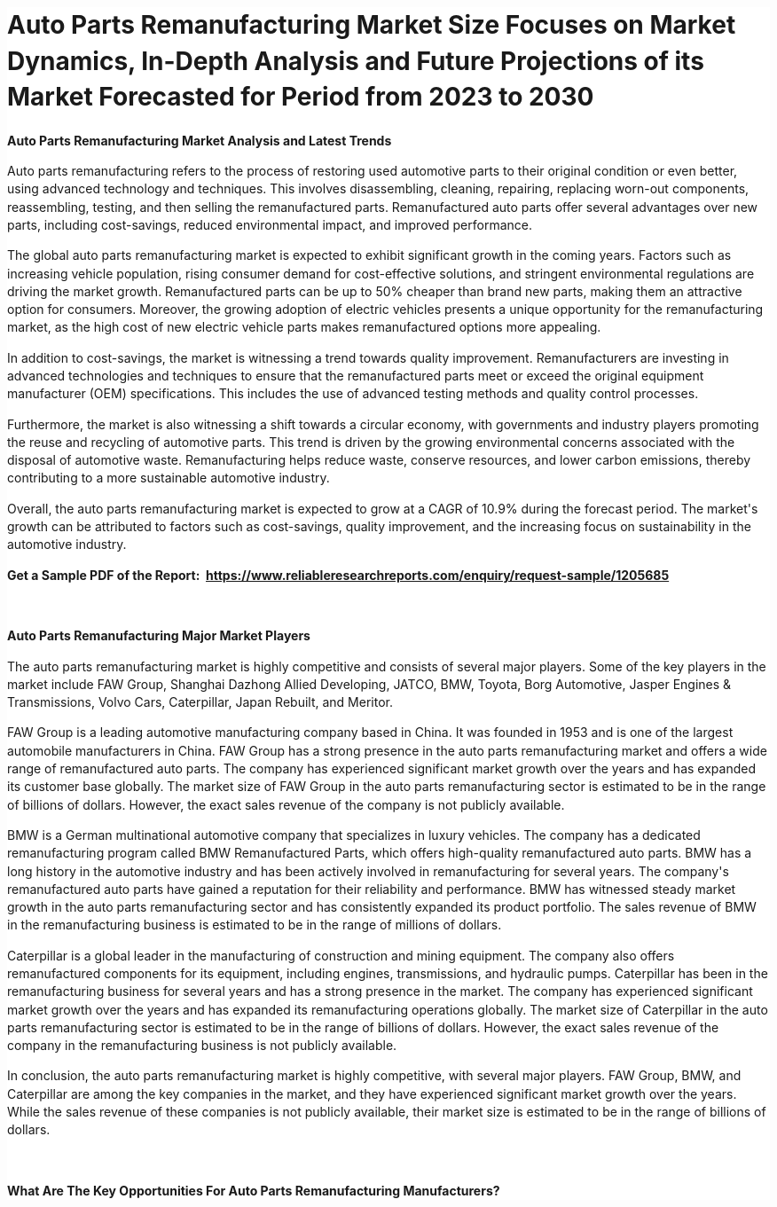 <p><h1>Auto Parts Remanufacturing Market Size Focuses on Market Dynamics, In-Depth Analysis and Future Projections of its Market Forecasted for Period from 2023 to 2030</h1></p><p><strong>Auto Parts Remanufacturing Market Analysis and Latest Trends</strong></p>
<p><p>Auto parts remanufacturing refers to the process of restoring used automotive parts to their original condition or even better, using advanced technology and techniques. This involves disassembling, cleaning, repairing, replacing worn-out components, reassembling, testing, and then selling the remanufactured parts. Remanufactured auto parts offer several advantages over new parts, including cost-savings, reduced environmental impact, and improved performance.</p><p>The global auto parts remanufacturing market is expected to exhibit significant growth in the coming years. Factors such as increasing vehicle population, rising consumer demand for cost-effective solutions, and stringent environmental regulations are driving the market growth. Remanufactured parts can be up to 50% cheaper than brand new parts, making them an attractive option for consumers. Moreover, the growing adoption of electric vehicles presents a unique opportunity for the remanufacturing market, as the high cost of new electric vehicle parts makes remanufactured options more appealing.</p><p>In addition to cost-savings, the market is witnessing a trend towards quality improvement. Remanufacturers are investing in advanced technologies and techniques to ensure that the remanufactured parts meet or exceed the original equipment manufacturer (OEM) specifications. This includes the use of advanced testing methods and quality control processes.</p><p>Furthermore, the market is also witnessing a shift towards a circular economy, with governments and industry players promoting the reuse and recycling of automotive parts. This trend is driven by the growing environmental concerns associated with the disposal of automotive waste. Remanufacturing helps reduce waste, conserve resources, and lower carbon emissions, thereby contributing to a more sustainable automotive industry.</p><p>Overall, the auto parts remanufacturing market is expected to grow at a CAGR of 10.9% during the forecast period. The market's growth can be attributed to factors such as cost-savings, quality improvement, and the increasing focus on sustainability in the automotive industry.</p></p>
<p><strong>Get a Sample PDF of the Report:&nbsp; <a href="https://www.reliableresearchreports.com/enquiry/request-sample/1205685">https://www.reliableresearchreports.com/enquiry/request-sample/1205685</a></strong></p>
<p>&nbsp;</p>
<p><strong>Auto Parts Remanufacturing Major Market Players</strong></p>
<p><p>The auto parts remanufacturing market is highly competitive and consists of several major players. Some of the key players in the market include FAW Group, Shanghai Dazhong Allied Developing, JATCO, BMW, Toyota, Borg Automotive, Jasper Engines & Transmissions, Volvo Cars, Caterpillar, Japan Rebuilt, and Meritor.</p><p>FAW Group is a leading automotive manufacturing company based in China. It was founded in 1953 and is one of the largest automobile manufacturers in China. FAW Group has a strong presence in the auto parts remanufacturing market and offers a wide range of remanufactured auto parts. The company has experienced significant market growth over the years and has expanded its customer base globally. The market size of FAW Group in the auto parts remanufacturing sector is estimated to be in the range of billions of dollars. However, the exact sales revenue of the company is not publicly available.</p><p>BMW is a German multinational automotive company that specializes in luxury vehicles. The company has a dedicated remanufacturing program called BMW Remanufactured Parts, which offers high-quality remanufactured auto parts. BMW has a long history in the automotive industry and has been actively involved in remanufacturing for several years. The company's remanufactured auto parts have gained a reputation for their reliability and performance. BMW has witnessed steady market growth in the auto parts remanufacturing sector and has consistently expanded its product portfolio. The sales revenue of BMW in the remanufacturing business is estimated to be in the range of millions of dollars.</p><p>Caterpillar is a global leader in the manufacturing of construction and mining equipment. The company also offers remanufactured components for its equipment, including engines, transmissions, and hydraulic pumps. Caterpillar has been in the remanufacturing business for several years and has a strong presence in the market. The company has experienced significant market growth over the years and has expanded its remanufacturing operations globally. The market size of Caterpillar in the auto parts remanufacturing sector is estimated to be in the range of billions of dollars. However, the exact sales revenue of the company in the remanufacturing business is not publicly available.</p><p>In conclusion, the auto parts remanufacturing market is highly competitive, with several major players. FAW Group, BMW, and Caterpillar are among the key companies in the market, and they have experienced significant market growth over the years. While the sales revenue of these companies is not publicly available, their market size is estimated to be in the range of billions of dollars.</p></p>
<p>&nbsp;</p>
<p><strong>What Are The Key Opportunities For Auto Parts Remanufacturing Manufacturers?</strong></p>